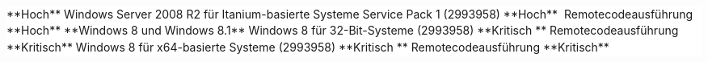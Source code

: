</td>
<td style="border:1px solid black;">
**Hoch**

</td>
</tr>
<tr>
<td style="border:1px solid black;">
Windows Server 2008 R2 für Itanium-basierte Systeme Service Pack 1  
(2993958)

</td>
<td style="border:1px solid black;">
**Hoch**   
Remotecodeausführung

</td>
<td style="border:1px solid black;">
**Hoch**

</td>
</tr>
<tr>
<td style="border:1px solid black;" colspan="3">
**Windows 8 und Windows 8.1**

</td>
</tr>
<tr>
<td style="border:1px solid black;">
Windows 8 für 32-Bit-Systeme  
(2993958)

</td>
<td style="border:1px solid black;">
**Kritisch **  
Remotecodeausführung

</td>
<td style="border:1px solid black;">
**Kritisch**

</td>
</tr>
<tr>
<td style="border:1px solid black;">
Windows 8 für x64-basierte Systeme  
(2993958)

</td>
<td style="border:1px solid black;">
**Kritisch **  
Remotecodeausführung

</td>
<td style="border:1px solid black;">
**Kritisch**
